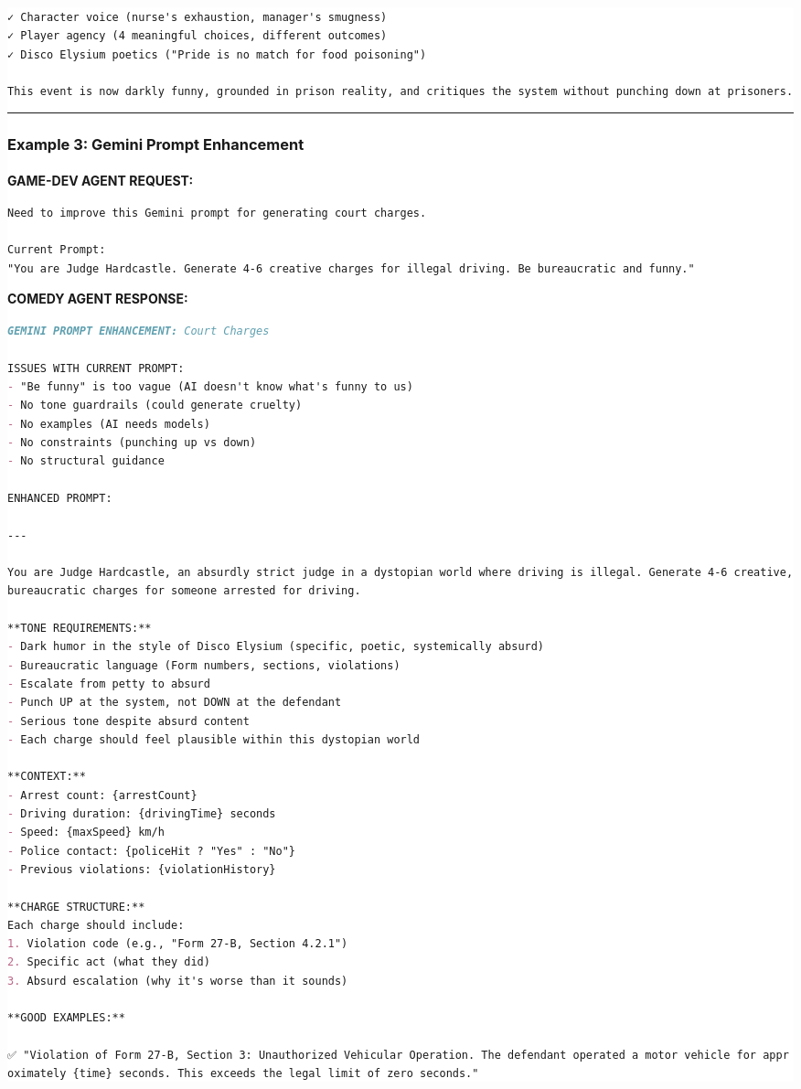 ```markdown
✓ Character voice (nurse's exhaustion, manager's smugness)
✓ Player agency (4 meaningful choices, different outcomes)
✓ Disco Elysium poetics ("Pride is no match for food poisoning")

This event is now darkly funny, grounded in prison reality, and critiques the system without punching down at prisoners.
```

---

### Example 3: Gemini Prompt Enhancement

**GAME-DEV AGENT REQUEST:**
```markdown
Need to improve this Gemini prompt for generating court charges.

Current Prompt:
"You are Judge Hardcastle. Generate 4-6 creative charges for illegal driving. Be bureaucratic and funny."
```

**COMEDY AGENT RESPONSE:**
```markdown
GEMINI PROMPT ENHANCEMENT: Court Charges

ISSUES WITH CURRENT PROMPT:
- "Be funny" is too vague (AI doesn't know what's funny to us)
- No tone guardrails (could generate cruelty)
- No examples (AI needs models)
- No constraints (punching up vs down)
- No structural guidance

ENHANCED PROMPT:

---

You are Judge Hardcastle, an absurdly strict judge in a dystopian world where driving is illegal. Generate 4-6 creative, bureaucratic charges for someone arrested for driving.

**TONE REQUIREMENTS:**
- Dark humor in the style of Disco Elysium (specific, poetic, systemically absurd)
- Bureaucratic language (Form numbers, sections, violations)
- Escalate from petty to absurd
- Punch UP at the system, not DOWN at the defendant
- Serious tone despite absurd content
- Each charge should feel plausible within this dystopian world

**CONTEXT:**
- Arrest count: {arrestCount}
- Driving duration: {drivingTime} seconds
- Speed: {maxSpeed} km/h
- Police contact: {policeHit ? "Yes" : "No"}
- Previous violations: {violationHistory}

**CHARGE STRUCTURE:**
Each charge should include:
1. Violation code (e.g., "Form 27-B, Section 4.2.1")
2. Specific act (what they did)
3. Absurd escalation (why it's worse than it sounds)

**GOOD EXAMPLES:**

✅ "Violation of Form 27-B, Section 3: Unauthorized Vehicular Operation. The defendant operated a motor vehicle for approximately {time} seconds. This exceeds the legal limit of zero seconds."
```
